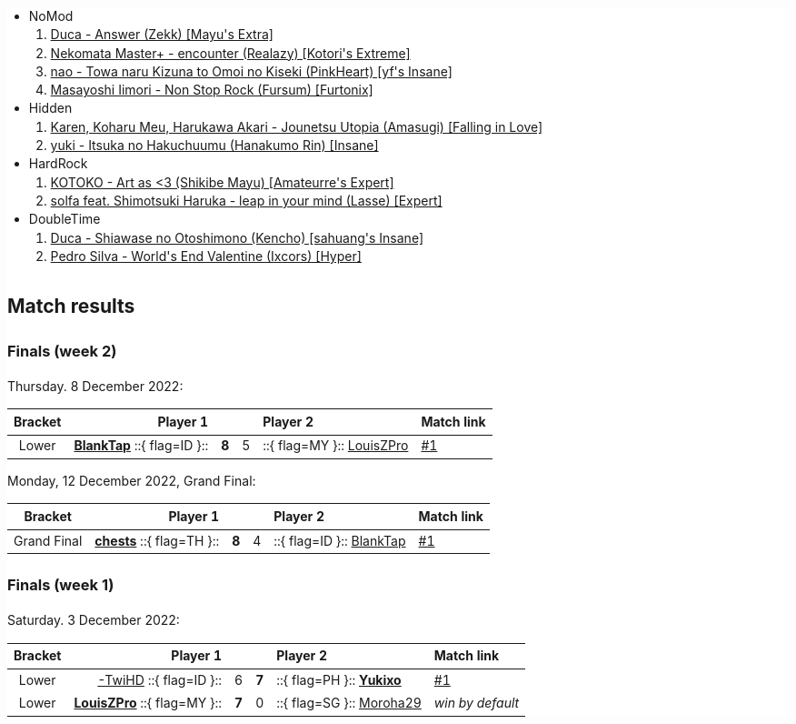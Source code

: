 - NoMod
  1. [Duca - Answer (Zekk) \[Mayu's Extra\]](https://osu.ppy.sh/beatmapsets/1768412#osu/3620098)
  2. [Nekomata Master+ - encounter (Realazy) \[Kotori's Extreme\]](https://osu.ppy.sh/beatmapsets/815758#osu/1710847)
  3. [nao - Towa naru Kizuna to Omoi no Kiseki (PinkHeart) \[yf's Insane\]](https://osu.ppy.sh/beatmapsets/699819#osu/1558338)
  4. [Masayoshi Iimori - Non Stop Rock (Fursum) \[Furtonix\]](https://osu.ppy.sh/beatmapsets/1719626#osu/3514299)  
- Hidden
  1. [Karen, Koharu Meu, Harukawa Akari - Jounetsu Utopia (Amasugi) \[Falling in Love\]](https://osu.ppy.sh/beatmapsets/1733395#osu/3542989)
  2. [yuki - Itsuka no Hakuchuumu (Hanakumo Rin) \[Insane\]](https://osu.ppy.sh/beatmapsets/1767260#osu/3626756)
- HardRock
  1. [KOTOKO - Art as <3 (Shikibe Mayu) \[Amateurre's Expert\]](https://osu.ppy.sh/beatmapsets/1399810#osu/2938726)
  2. [solfa feat. Shimotsuki Haruka - leap in your mind (Lasse) \[Expert\]](https://osu.ppy.sh/beatmapsets/818672#osu/1718542)
- DoubleTime
  1. [Duca - Shiawase no Otoshimono (Kencho) \[sahuang's Insane\]](https://osu.ppy.sh/beatmapsets/559622#osu/1224936)
  2. [Pedro Silva - World's End Valentine (Ixcors) \[Hyper\]](https://osu.ppy.sh/beatmapsets/1497252#osu/3069014)

## Match results

### Finals (week 2)

Thursday. 8 December 2022:

| Bracket | Player 1 |  |  | Player 2 | Match link |
| :-: | --: | :-: | :-: | :-- | :-- |
| Lower | **[BlankTap](https://osu.ppy.sh/users/10137131)** ::{ flag=ID }:: | **8** | 5 | ::{ flag=MY }:: [LouisZPro](https://osu.ppy.sh/users/6231292) | [#1](https://osu.ppy.sh/community/matches/105519457) |


Monday, 12 December 2022, Grand Final:

| Bracket | Player 1 |  |  | Player 2 | Match link |
| :-: | --: | :-: | :-: | :-- | :-- |
| Grand Final | **[chests](https://osu.ppy.sh/users/14806365)** ::{ flag=TH }:: | **8** | 4 | ::{ flag=ID }:: [BlankTap](https://osu.ppy.sh/users/10137131) | [#1](https://osu.ppy.sh/community/matches/105599592) |

### Finals (week 1)

Saturday. 3 December 2022:

| Bracket | Player 1 |  |  | Player 2 | Match link |
| :-: | --: | :-: | :-: | :-- | :-- |
| Lower | [-TwiHD](https://osu.ppy.sh/users/5470299) ::{ flag=ID }:: | 6 | **7** | ::{ flag=PH }:: **[Yukixo](https://osu.ppy.sh/users/17847877)** | [#1](https://osu.ppy.sh/community/matches/105419682) |
| Lower | **[LouisZPro](https://osu.ppy.sh/users/6231292)** ::{ flag=MY }:: | **7** | 0 | ::{ flag=SG }:: [Moroha29](https://osu.ppy.sh/users/9182389) | *win by default* |
